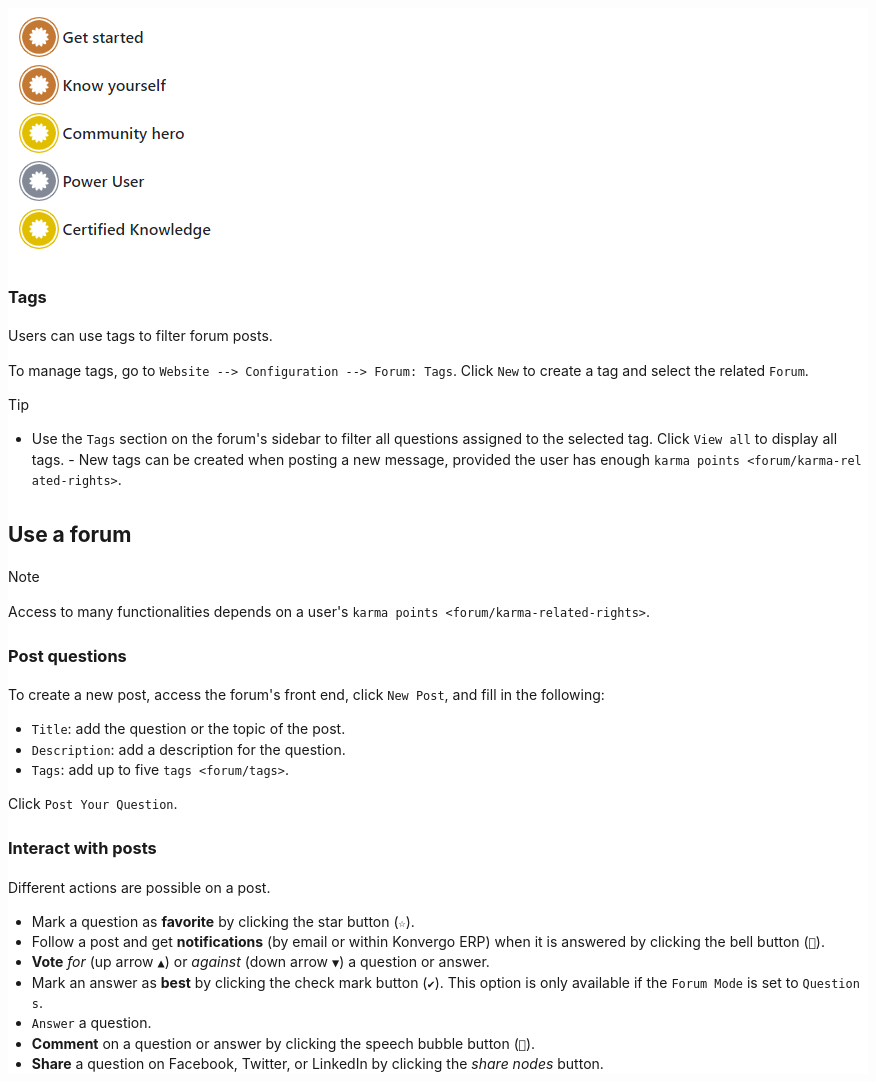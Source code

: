 ![Default forum badges](forum/badges.png)

### Tags

Users can use tags to filter forum posts.

To manage tags, go to `Website --> Configuration --> Forum: Tags`. Click
`New` to create a tag and select the related `Forum`.

> [!TIP]
> - Use the `Tags` section on the forum's sidebar to filter all
> questions assigned to the selected tag. Click `View all` to display
> all tags. - New tags can be created when posting a new message,
> provided the user has enough `karma
> points <forum/karma-related-rights>`.

## Use a forum

> [!NOTE]
> Access to many functionalities depends on a user's `karma points
> <forum/karma-related-rights>`.

### Post questions

To create a new post, access the forum's front end, click `New Post`,
and fill in the following:

- `Title`: add the question or the topic of the post.
- `Description`: add a description for the question.
- `Tags`: add up to five `tags <forum/tags>`.

Click `Post Your Question`.

### Interact with posts

Different actions are possible on a post.

- Mark a question as **favorite** by clicking the star button (`☆`).
- Follow a post and get **notifications** (by email or within Konvergo ERP) when
  it is answered by clicking the bell button (`🔔`).
- **Vote** *for* (up arrow `▲`) or *against* (down arrow `▼`) a question
  or answer.
- Mark an answer as **best** by clicking the check mark button (`✔`).
  This option is only available if the `Forum Mode` is set to
  `Questions`.
- `Answer` a question.
- **Comment** on a question or answer by clicking the speech bubble
  button (`💬`).
- **Share** a question on Facebook, Twitter, or LinkedIn by clicking the
  *share nodes* button.
